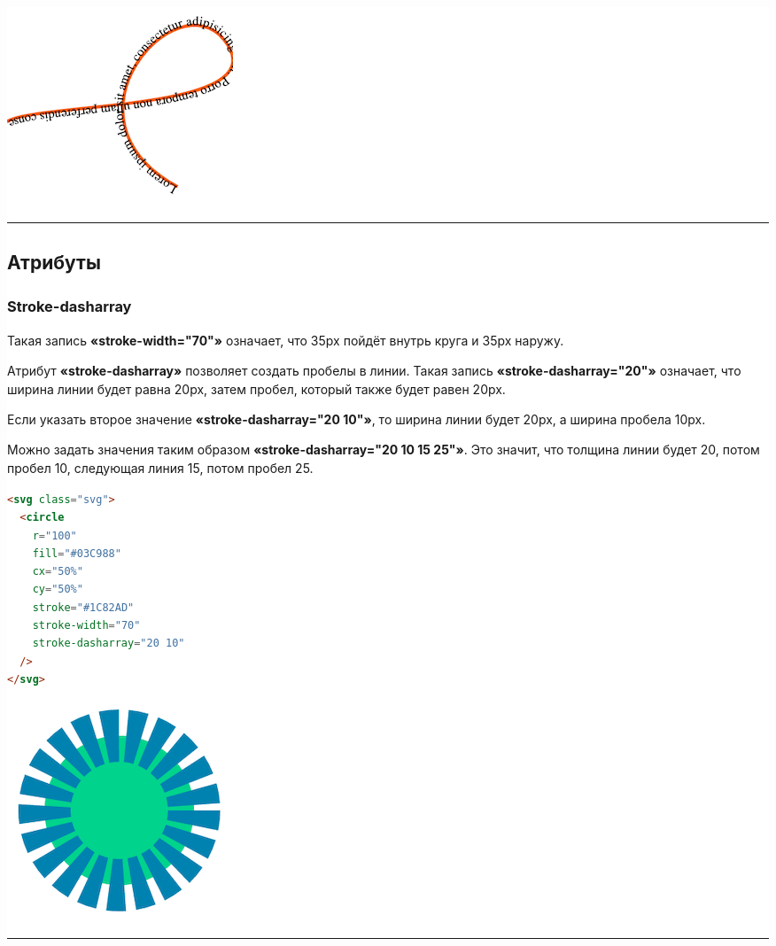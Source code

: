 ![Curved line](/img/curved-line-text.png)

---

## Атрибуты

### Stroke-dasharray

Такая запись **«stroke-width="70"»** означает, что 35px пойдёт внутрь круга и 35px наружу.

Атрибут **«stroke-dasharray»** позволяет создать пробелы в линии. Такая запись **«stroke-dasharray="20"»** означает, что ширина линии будет равна 20px, затем пробел, который также будет равен 20px.

Если указать второе значение **«stroke-dasharray="20 10"»**, то ширина линии будет 20px, а ширина пробела 10px.

Можно задать значения таким образом **«stroke-dasharray="20 10 15 25"»**. Это значит, что толщина линии будет 20, потом пробел 10, следующая линия 15, потом пробел 25.

```html
<svg class="svg">
  <circle
    r="100"
    fill="#03C988"
    cx="50%"
    cy="50%"
    stroke="#1C82AD"
    stroke-width="70"
    stroke-dasharray="20 10"
  />
</svg>
```

![Circle-dashed](/img/circle-dashed.png)

---